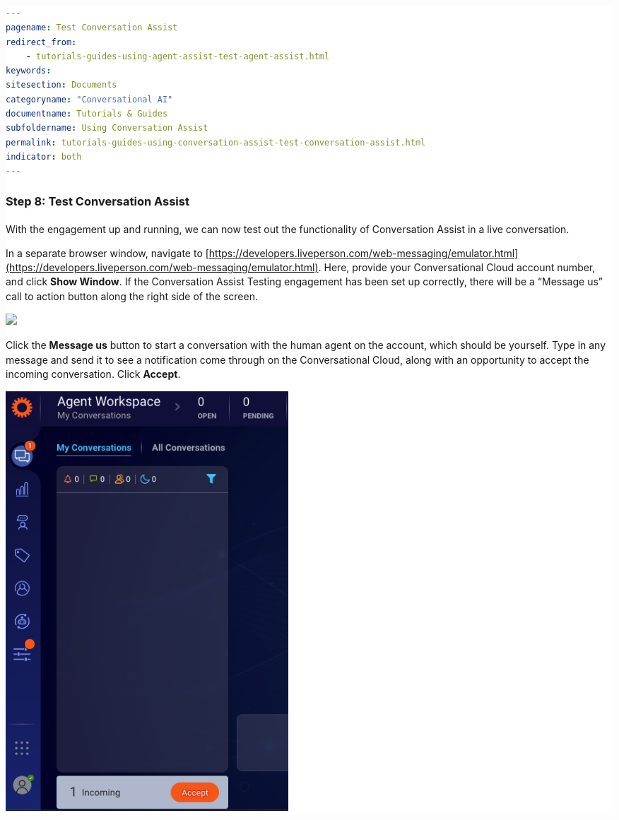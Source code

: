 ```yaml
---
pagename: Test Conversation Assist
redirect_from:
    - tutorials-guides-using-agent-assist-test-agent-assist.html
keywords:
sitesection: Documents
categoryname: "Conversational AI"
documentname: Tutorials & Guides
subfoldername: Using Conversation Assist
permalink: tutorials-guides-using-conversation-assist-test-conversation-assist.html
indicator: both
---
```


### Step 8: Test Conversation Assist

With the engagement up and running, we can now test out the functionality of Conversation Assist in a live conversation.

In a separate browser window, navigate to [https://developers.liveperson.com/web-messaging/emulator.html](https://developers.liveperson.com/web-messaging/emulator.html). Here, provide your Conversational Cloud account number, and click **Show Window**. If the Conversation Assist Testing engagement has been set up correctly, there will be a “Message us” call to action button along the right side of the screen.

<img class="fancyimage" style="width:800px" src="img/agentassisttutorial/message_us.png">

Click the **Message us** button to start a conversation with the human agent on the account, which should be yourself. Type in any message and send it to see a notification come through on the Conversational Cloud, along with an opportunity to accept the incoming conversation. Click **Accept**.

<img class="fancyimage" style="width:400px" src="img/agentassisttutorial/incoming_message.png">